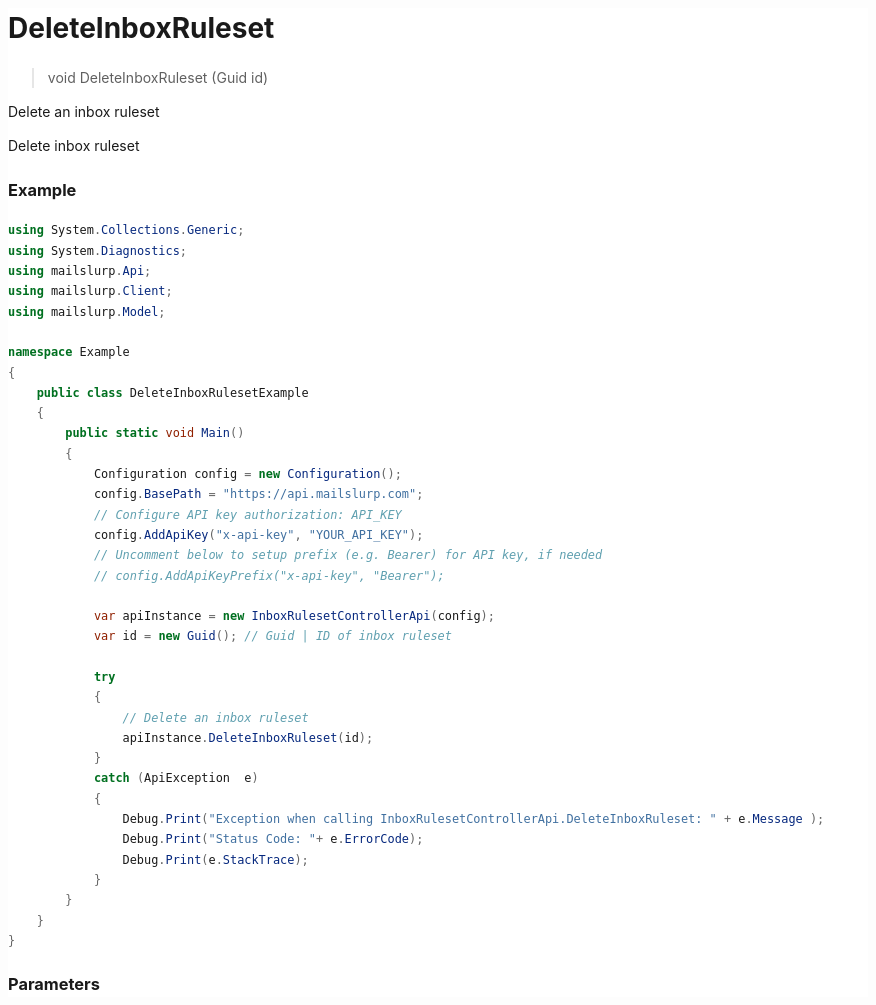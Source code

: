 <a name="deleteinboxruleset"></a>
# **DeleteInboxRuleset**
> void DeleteInboxRuleset (Guid id)

Delete an inbox ruleset

Delete inbox ruleset

### Example
```csharp
using System.Collections.Generic;
using System.Diagnostics;
using mailslurp.Api;
using mailslurp.Client;
using mailslurp.Model;

namespace Example
{
    public class DeleteInboxRulesetExample
    {
        public static void Main()
        {
            Configuration config = new Configuration();
            config.BasePath = "https://api.mailslurp.com";
            // Configure API key authorization: API_KEY
            config.AddApiKey("x-api-key", "YOUR_API_KEY");
            // Uncomment below to setup prefix (e.g. Bearer) for API key, if needed
            // config.AddApiKeyPrefix("x-api-key", "Bearer");

            var apiInstance = new InboxRulesetControllerApi(config);
            var id = new Guid(); // Guid | ID of inbox ruleset

            try
            {
                // Delete an inbox ruleset
                apiInstance.DeleteInboxRuleset(id);
            }
            catch (ApiException  e)
            {
                Debug.Print("Exception when calling InboxRulesetControllerApi.DeleteInboxRuleset: " + e.Message );
                Debug.Print("Status Code: "+ e.ErrorCode);
                Debug.Print(e.StackTrace);
            }
        }
    }
}
```

### Parameters
